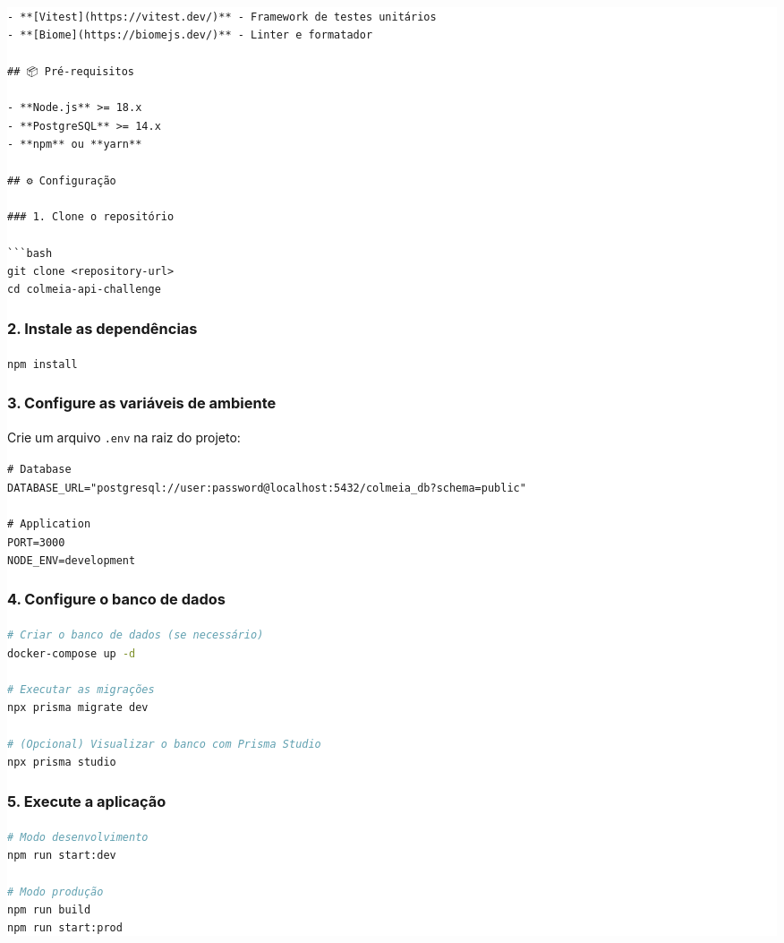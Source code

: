 ```
- **[Vitest](https://vitest.dev/)** - Framework de testes unitários
- **[Biome](https://biomejs.dev/)** - Linter e formatador

## 📦 Pré-requisitos

- **Node.js** >= 18.x
- **PostgreSQL** >= 14.x
- **npm** ou **yarn**

## ⚙️ Configuração

### 1. Clone o repositório

```bash
git clone <repository-url>
cd colmeia-api-challenge
```

### 2. Instale as dependências

```bash
npm install
```

### 3. Configure as variáveis de ambiente

Crie um arquivo `.env` na raiz do projeto:

```env
# Database
DATABASE_URL="postgresql://user:password@localhost:5432/colmeia_db?schema=public"

# Application
PORT=3000
NODE_ENV=development
```

### 4. Configure o banco de dados

```bash
# Criar o banco de dados (se necessário)
docker-compose up -d

# Executar as migrações
npx prisma migrate dev

# (Opcional) Visualizar o banco com Prisma Studio
npx prisma studio
```

### 5. Execute a aplicação

```bash
# Modo desenvolvimento
npm run start:dev

# Modo produção
npm run build
npm run start:prod
```
